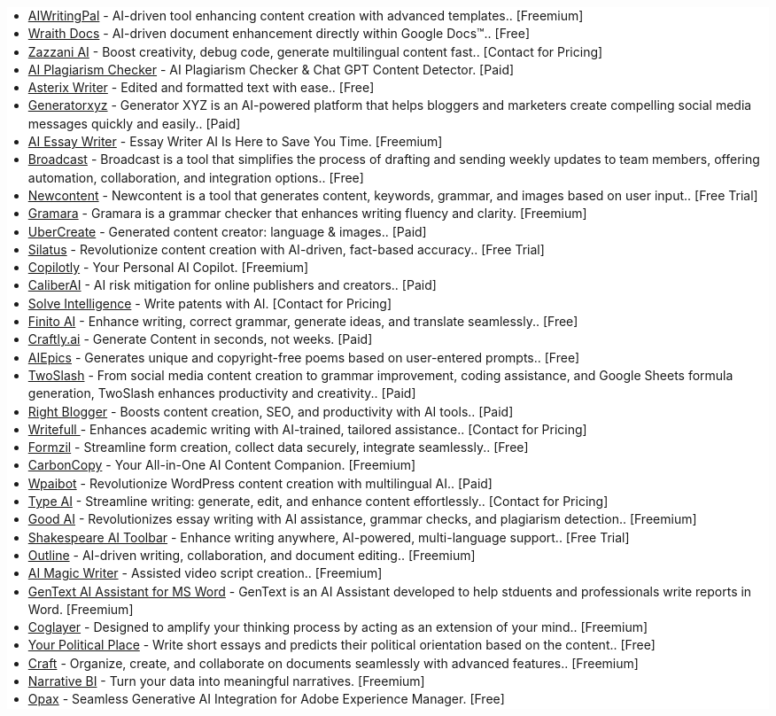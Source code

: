 - [AIWritingPal](https://aiwritingpal.com) - AI-driven tool enhancing content creation with advanced templates.. [Freemium]
- [Wraith Docs](https://wraithdocs.com) - AI-driven document enhancement directly within Google Docs™.. [Free]
- [Zazzani AI](https://www.zazzani.com) - Boost creativity, debug code, generate multilingual content fast.. [Contact for Pricing]
- [AI Plagiarism Checker](https://plagiarismcheck.org) - AI Plagiarism Checker & Chat GPT Content Detector. [Paid]
- [Asterix Writer](https://www.asterixwriter.com) - Edited and formatted text with ease.. [Free]
- [Generatorxyz](https://www.generatorxyz.com) - Generator XYZ is an AI-powered platform that helps bloggers and marketers create compelling social media messages quickly and easily.. [Paid]
- [AI Essay Writer](https://essaywriters.ai) - Essay Writer AI Is Here to Save You Time. [Freemium]
- [Broadcast](https://www.withbroadcast.com) - Broadcast is a tool that simplifies the process of drafting and sending weekly updates to team members, offering automation, collaboration, and integration options.. [Free]
- [Newcontent](https://www.newcontent.ai) - Newcontent is a tool that generates content, keywords, grammar, and images based on user input.. [Free Trial]
- [Gramara](https://gramara.com) - Gramara is a grammar checker that enhances writing fluency and clarity. [Freemium]
- [UberCreate](https://www.askeygeek.com) - Generated content creator: language & images.. [Paid]
- [Silatus](https://silatus.com) - Revolutionize content creation with AI-driven, fact-based accuracy.. [Free Trial]
- [Copilotly](https://www.copilotly.com) - Your Personal AI Copilot. [Freemium]
- [CaliberAI](https://caliberai.net) - AI risk mitigation for online publishers and creators.. [Paid]
- [Solve Intelligence](https://www.solveintelligence.com) - Write patents with AI. [Contact for Pricing]
- [Finito AI](https://www.finito.ai) - Enhance writing, correct grammar, generate ideas, and translate seamlessly.. [Free]
- [Craftly.ai](https://www.craftly.ai) - Generate Content in seconds, not weeks. [Paid]
- [AIEpics](https://aiepics.com) - Generates unique and copyright-free poems based on user-entered prompts.. [Free]
- [TwoSlash](https://twoslash.ai) - From social media content creation to grammar improvement, coding assistance, and Google Sheets formula generation, TwoSlash enhances productivity and creativity.. [Paid]
- [Right Blogger](https://rightblogger.com) - Boosts content creation, SEO, and productivity with AI tools.. [Paid]
- [Writefull ](https://www.writefull.com) - Enhances academic writing with AI-trained, tailored assistance.. [Contact for Pricing]
- [Formzil](https://formzil.com) - Streamline form creation, collect data securely, integrate seamlessly.. [Free]
- [CarbonCopy](https://carboncopy.pro) - Your All-in-One AI Content Companion. [Freemium]
- [Wpaibot](https://wpaibot.com) - Revolutionize WordPress content creation with multilingual AI.. [Paid]
- [Type AI](https://type.ai) - Streamline writing: generate, edit, and enhance content effortlessly.. [Contact for Pricing]
- [Good AI](https://www.the-good-ai.com) - Revolutionizes essay writing with AI assistance, grammar checks, and plagiarism detection.. [Freemium]
- [Shakespeare AI Toolbar](https://www.shakespearetoolbar.com) - Enhance writing anywhere, AI-powered, multi-language support.. [Free Trial]
- [Outline](https://outline.ai) - AI-driven writing, collaboration, and document editing.. [Freemium]
- [AI Magic Writer](https://bigvu.tv) - Assisted video script creation.. [Freemium]
- [GenText AI Assistant for MS Word](https://appsource.microsoft.com) - GenText is an AI Assistant developed to help stduents and professionals write reports in Word. [Freemium]
- [Coglayer](https://www.coglayer.com) - Designed to amplify your thinking process by acting as an extension of your mind.. [Freemium]
- [Your Political Place](https://yourpoliticalplace.com) - Write short essays and predicts their political orientation based on the content.. [Free]
- [Craft](https://www.craft.do) - Organize, create, and collaborate on documents seamlessly with advanced features.. [Freemium]
- [Narrative BI](https://www.narrative.bi) - Turn your data into meaningful narratives. [Freemium]
- [Opax](https://www.opax.ai) - Seamless Generative AI Integration for Adobe Experience Manager. [Free]